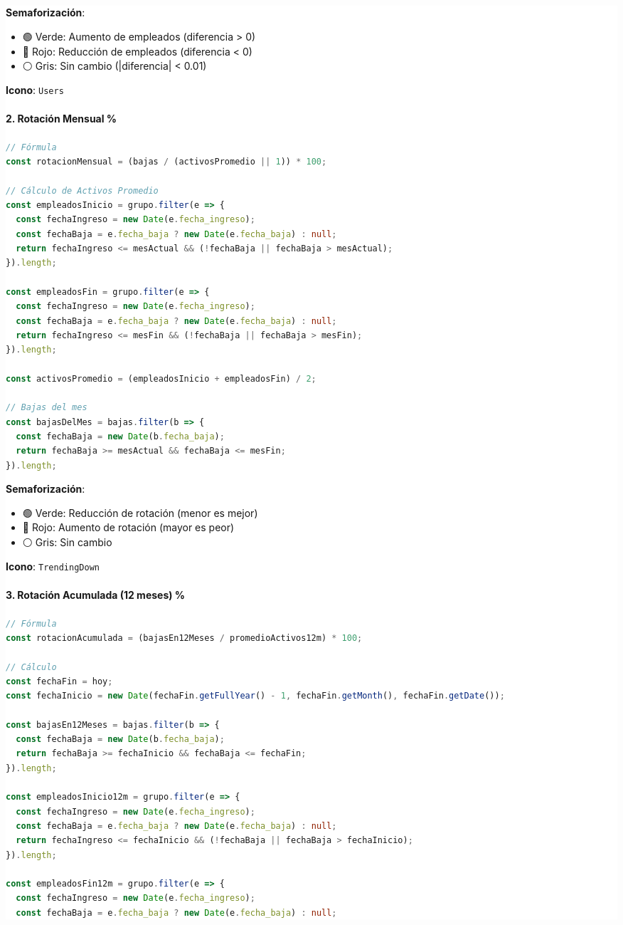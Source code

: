 **Semaforización**:
- 🟢 Verde: Aumento de empleados (diferencia > 0)
- 🔴 Rojo: Reducción de empleados (diferencia < 0)
- ⚪ Gris: Sin cambio (|diferencia| < 0.01)

**Icono**: `Users`

#### 2. Rotación Mensual %

```typescript
// Fórmula
const rotacionMensual = (bajas / (activosPromedio || 1)) * 100;

// Cálculo de Activos Promedio
const empleadosInicio = grupo.filter(e => {
  const fechaIngreso = new Date(e.fecha_ingreso);
  const fechaBaja = e.fecha_baja ? new Date(e.fecha_baja) : null;
  return fechaIngreso <= mesActual && (!fechaBaja || fechaBaja > mesActual);
}).length;

const empleadosFin = grupo.filter(e => {
  const fechaIngreso = new Date(e.fecha_ingreso);
  const fechaBaja = e.fecha_baja ? new Date(e.fecha_baja) : null;
  return fechaIngreso <= mesFin && (!fechaBaja || fechaBaja > mesFin);
}).length;

const activosPromedio = (empleadosInicio + empleadosFin) / 2;

// Bajas del mes
const bajasDelMes = bajas.filter(b => {
  const fechaBaja = new Date(b.fecha_baja);
  return fechaBaja >= mesActual && fechaBaja <= mesFin;
}).length;
```

**Semaforización**:
- 🟢 Verde: Reducción de rotación (menor es mejor)
- 🔴 Rojo: Aumento de rotación (mayor es peor)
- ⚪ Gris: Sin cambio

**Icono**: `TrendingDown`

#### 3. Rotación Acumulada (12 meses) %

```typescript
// Fórmula
const rotacionAcumulada = (bajasEn12Meses / promedioActivos12m) * 100;

// Cálculo
const fechaFin = hoy;
const fechaInicio = new Date(fechaFin.getFullYear() - 1, fechaFin.getMonth(), fechaFin.getDate());

const bajasEn12Meses = bajas.filter(b => {
  const fechaBaja = new Date(b.fecha_baja);
  return fechaBaja >= fechaInicio && fechaBaja <= fechaFin;
}).length;

const empleadosInicio12m = grupo.filter(e => {
  const fechaIngreso = new Date(e.fecha_ingreso);
  const fechaBaja = e.fecha_baja ? new Date(e.fecha_baja) : null;
  return fechaIngreso <= fechaInicio && (!fechaBaja || fechaBaja > fechaInicio);
}).length;

const empleadosFin12m = grupo.filter(e => {
  const fechaIngreso = new Date(e.fecha_ingreso);
  const fechaBaja = e.fecha_baja ? new Date(e.fecha_baja) : null;
```